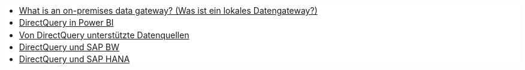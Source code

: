 * [What is an on-premises data gateway? (Was ist ein lokales Datengateway?)](/data-integration/gateway/service-gateway-onprem)
* [DirectQuery in Power BI](desktop-directquery-about.md)
* [Von DirectQuery unterstützte Datenquellen](desktop-directquery-data-sources.md)
* [DirectQuery und SAP BW](desktop-directquery-sap-bw.md)
* [DirectQuery und SAP HANA](desktop-directquery-sap-hana.md)
